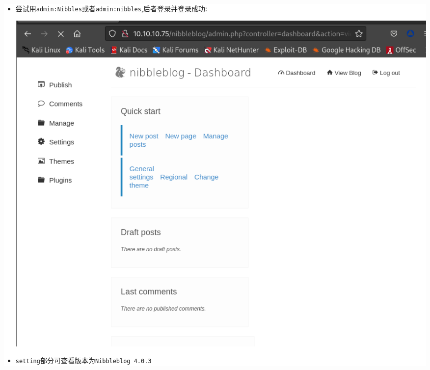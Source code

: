 + 尝试用`admin:Nibbles`或者`admin:nibbles`,后者登录并登录成功:

    ![](/style/image/2024-02-28-01-02-35.png)

+ `setting`部分可查看版本为`Nibbleblog 4.0.3`
